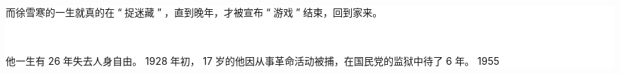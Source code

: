   <span class="s1">
   而徐雪寒的一生就真的在
  </span>
  <span class="s3">
   “
  </span>
  <span class="s1">
   捉迷藏
  </span>
  <span class="s3">
   ”
  </span>
  <span class="s1">
   ，直到晚年，才被宣布
  </span>
  <span class="s3">
   “
  </span>
  <span class="s1">
   游戏
  </span>
  <span class="s3">
   ”
  </span>
  <span class="s1">
   结束，回到家来。
  </span>
 </p>
 <p class="p1">
  <span class="s1">
  </span>
  <br/>
 </p>
 <p class="p2">
  <span class="s1">
   他一生有
  </span>
  <span class="s3">
   26
  </span>
  <span class="s1">
   年失去人身自由。
  </span>
  <span class="s3">
   1928
  </span>
  <span class="s1">
   年初，
  </span>
  <span class="s3">
   17
  </span>
  <span class="s1">
   岁的他因从事革命活动被捕，在国民党的监狱中待了
  </span>
  <span class="s3">
   6
  </span>
  <span class="s1">
   年。
  </span>
  <span class="s3">
   1955
  </span>